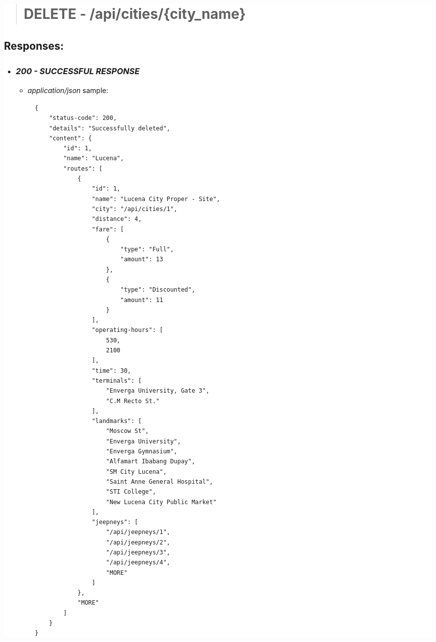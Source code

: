> # DELETE - /api/cities/{city_name}

## Responses: 
- ### *200 - SUCCESSFUL RESPONSE*
    - *application/json* sample:

            {
                "status-code": 200,
                "details": "Successfully deleted",
                "content": {
                    "id": 1,
                    "name": "Lucena",
                    "routes": [
                        {
                            "id": 1,
                            "name": "Lucena City Proper - Site",
                            "city": "/api/cities/1",
                            "distance": 4,
                            "fare": [
                                {
                                    "type": "Full",
                                    "amount": 13
                                },
                                {
                                    "type": "Discounted",
                                    "amount": 11
                                }
                            ],
                            "operating-hours": [
                                530,
                                2100
                            ],
                            "time": 30,
                            "terminals": [
                                "Enverga University, Gate 3",
                                "C.M Recto St."
                            ],
                            "landmarks": [
                                "Moscow St",
                                "Enverga University",
                                "Enverga Gymnasium",
                                "Alfamart Ibabang Dupay",
                                "SM City Lucena",
                                "Saint Anne General Hospital",
                                "STI College",
                                "New Lucena City Public Market"
                            ],
                            "jeepneys": [
                                "/api/jeepneys/1",
                                "/api/jeepneys/2",
                                "/api/jeepneys/3",
                                "/api/jeepneys/4",
                                "MORE"
                            ]
                        },
                        "MORE"
                    ]
                }
            }

